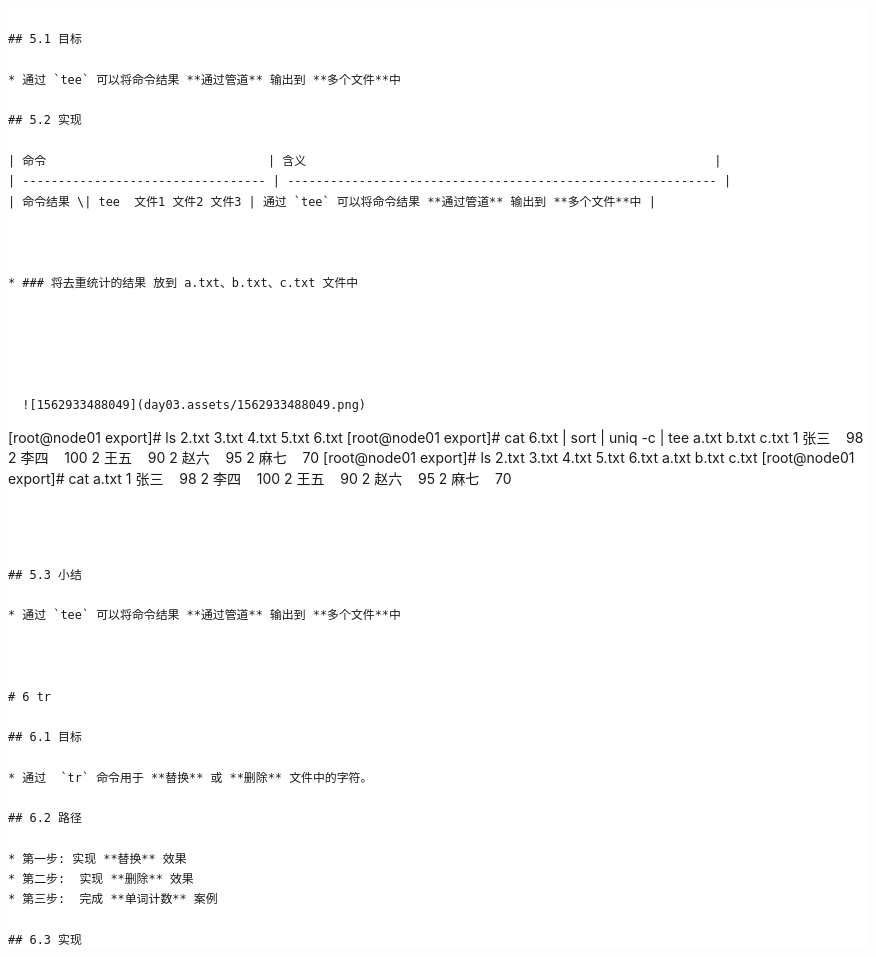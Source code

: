 ```

## 5.1 目标

* 通过 `tee` 可以将命令结果 **通过管道** 输出到 **多个文件**中

## 5.2 实现

| 命令                               | 含义                                                         |
| ---------------------------------- | ------------------------------------------------------------ |
| 命令结果 \| tee  文件1 文件2 文件3 | 通过 `tee` 可以将命令结果 **通过管道** 输出到 **多个文件**中 |



* ### 将去重统计的结果 放到 a.txt、b.txt、c.txt 文件中

  

  

  ![1562933488049](day03.assets/1562933488049.png)

  ```
  [root@node01 export]# ls
  2.txt  3.txt  4.txt  5.txt  6.txt
  [root@node01 export]# cat 6.txt | sort | uniq -c | tee a.txt b.txt c.txt
        1 张三    98
        2 李四    100
        2 王五    90
        2 赵六    95
        2 麻七    70
  [root@node01 export]# ls
  2.txt  3.txt  4.txt  5.txt  6.txt  a.txt  b.txt  c.txt
  [root@node01 export]# cat a.txt 
        1 张三    98
        2 李四    100
        2 王五    90
        2 赵六    95
        2 麻七    70
  ```

  

## 5.3 小结

* 通过 `tee` 可以将命令结果 **通过管道** 输出到 **多个文件**中



# 6 tr

## 6.1 目标

* 通过  `tr` 命令用于 **替换** 或 **删除** 文件中的字符。

## 6.2 路径

* 第一步: 实现 **替换** 效果
* 第二步:  实现 **删除** 效果
* 第三步:  完成 **单词计数** 案例

## 6.3 实现

  ```